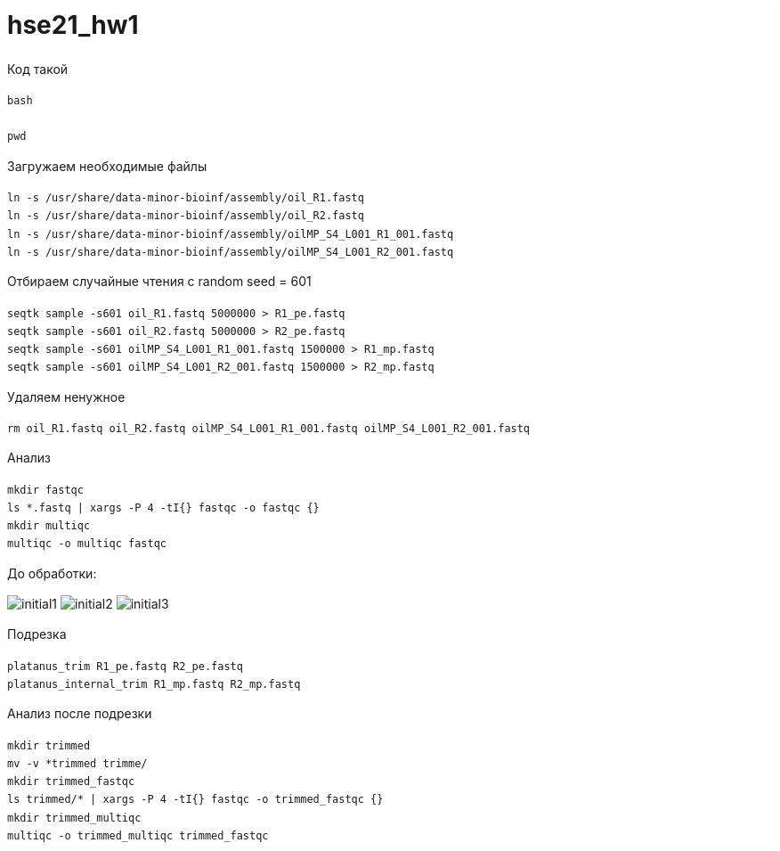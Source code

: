 # hse21_hw1

Код  такой 

```
bash

pwd
```

Загружаем необходимые файлы
```
ln -s /usr/share/data-minor-bioinf/assembly/oil_R1.fastq
ln -s /usr/share/data-minor-bioinf/assembly/oil_R2.fastq
ln -s /usr/share/data-minor-bioinf/assembly/oilMP_S4_L001_R1_001.fastq
ln -s /usr/share/data-minor-bioinf/assembly/oilMP_S4_L001_R2_001.fastq
```

Отбираем случайные чтения с random seed = 601
```
seqtk sample -s601 oil_R1.fastq 5000000 > R1_pe.fastq
seqtk sample -s601 oil_R2.fastq 5000000 > R2_pe.fastq
seqtk sample -s601 oilMP_S4_L001_R1_001.fastq 1500000 > R1_mp.fastq
seqtk sample -s601 oilMP_S4_L001_R2_001.fastq 1500000 > R2_mp.fastq
```

Удаляем ненужное
```
rm oil_R1.fastq oil_R2.fastq oilMP_S4_L001_R1_001.fastq oilMP_S4_L001_R2_001.fastq
```

Анализ
```
mkdir fastqc
ls *.fastq | xargs -P 4 -tI{} fastqc -o fastqc {}
mkdir multiqc
multiqc -o multiqc fastqc
```



До обработки:


<img width="709" alt="initial1" src="https://user-images.githubusercontent.com/71277325/139136416-24c8aad2-cddd-469f-9d52-2e3d34cc5c4a.PNG">
<img width="706" alt="initial2" src="https://user-images.githubusercontent.com/71277325/139136425-9ae62e23-b6f9-47f7-b28f-332e0bccb258.PNG">
<img width="689" alt="initial3" src="https://user-images.githubusercontent.com/71277325/139136436-3fd67c64-4c4f-4a8c-a4a5-5139db3b4503.PNG">



Подрезка
```
platanus_trim R1_pe.fastq R2_pe.fastq 
platanus_internal_trim R1_mp.fastq R2_mp.fastq 
```

Анализ после подрезки
```
mkdir trimmed
mv -v *trimmed trimme/
mkdir trimmed_fastqc
ls trimmed/* | xargs -P 4 -tI{} fastqc -o trimmed_fastqc {}
mkdir trimmed_multiqc
multiqc -o trimmed_multiqc trimmed_fastqc
```
